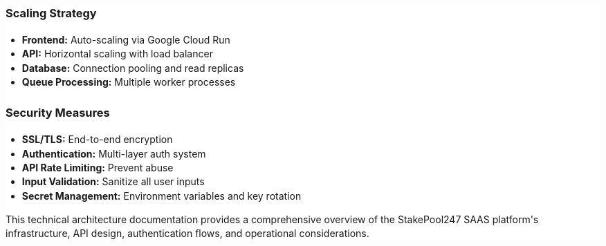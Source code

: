 ### Scaling Strategy
- **Frontend:** Auto-scaling via Google Cloud Run
- **API:** Horizontal scaling with load balancer
- **Database:** Connection pooling and read replicas
- **Queue Processing:** Multiple worker processes

### Security Measures
- **SSL/TLS:** End-to-end encryption
- **Authentication:** Multi-layer auth system
- **API Rate Limiting:** Prevent abuse
- **Input Validation:** Sanitize all user inputs
- **Secret Management:** Environment variables and key rotation

This technical architecture documentation provides a comprehensive overview of the StakePool247 SAAS platform's infrastructure, API design, authentication flows, and operational considerations.